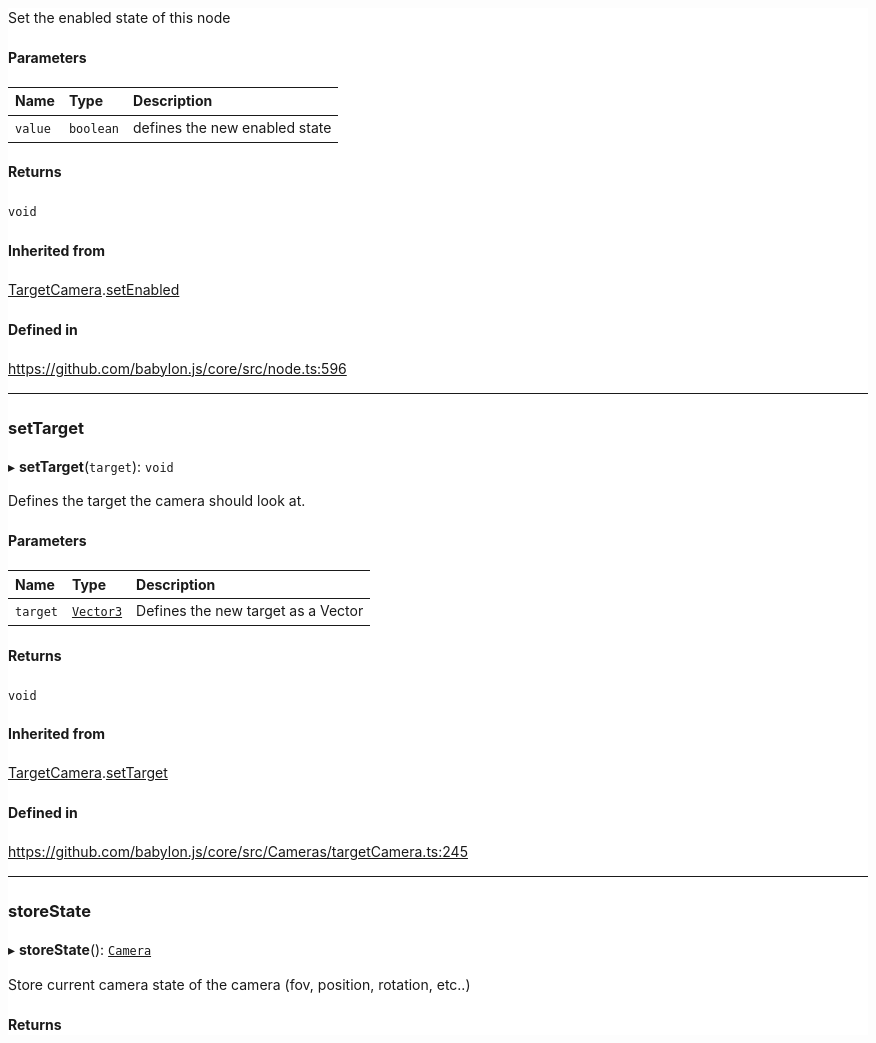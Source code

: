 Set the enabled state of this node

#### Parameters

| Name | Type | Description |
| :------ | :------ | :------ |
| `value` | `boolean` | defines the new enabled state |

#### Returns

`void`

#### Inherited from

[TargetCamera](TargetCamera.md).[setEnabled](TargetCamera.md#setenabled)

#### Defined in

https://github.com/babylon.js/core/src/node.ts:596

___

### setTarget

▸ **setTarget**(`target`): `void`

Defines the target the camera should look at.

#### Parameters

| Name | Type | Description |
| :------ | :------ | :------ |
| `target` | [`Vector3`](Vector3.md) | Defines the new target as a Vector |

#### Returns

`void`

#### Inherited from

[TargetCamera](TargetCamera.md).[setTarget](TargetCamera.md#settarget)

#### Defined in

https://github.com/babylon.js/core/src/Cameras/targetCamera.ts:245

___

### storeState

▸ **storeState**(): [`Camera`](Camera.md)

Store current camera state of the camera (fov, position, rotation, etc..)

#### Returns
